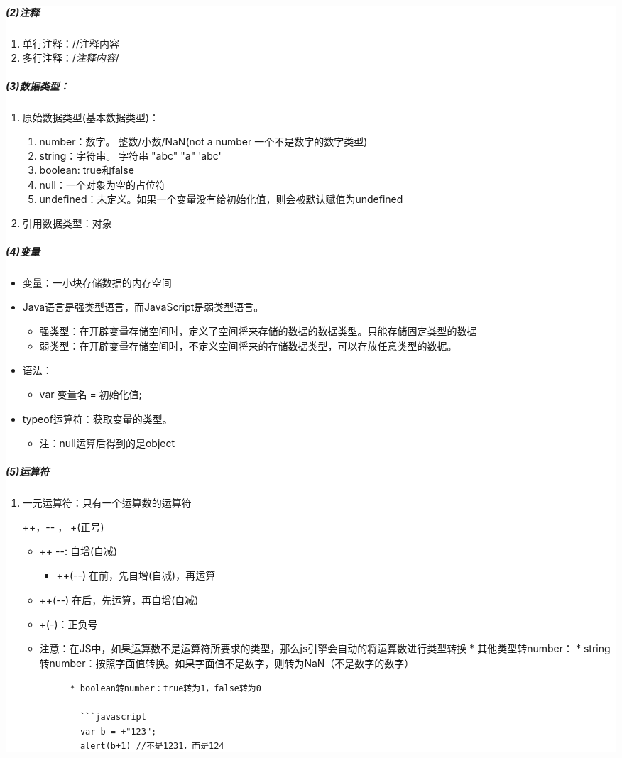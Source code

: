```html
```





##### (2)注释

1. 单行注释：//注释内容
2. 多行注释：/*注释内容*/





##### (3)数据类型：

1. 原始数据类型(基本数据类型)：
	1. number：数字。 整数/小数/NaN(not a number 一个不是数字的数字类型)
	2. string：字符串。 字符串  "abc" "a" 'abc'
	3. boolean: true和false
	4. null：一个对象为空的占位符
	5. undefined：未定义。如果一个变量没有给初始化值，则会被默认赋值为undefined
	
2. 引用数据类型：对象



##### (4)变量

* 变量：一小块存储数据的内存空间
* Java语言是强类型语言，而JavaScript是弱类型语言。
	* 强类型：在开辟变量存储空间时，定义了空间将来存储的数据的数据类型。只能存储固定类型的数据
	* 弱类型：在开辟变量存储空间时，不定义空间将来的存储数据类型，可以存放任意类型的数据。
* 语法：
	* var 变量名 = 初始化值;

* typeof运算符：获取变量的类型。
	* 注：null运算后得到的是object





##### (5)运算符

1. 一元运算符：只有一个运算数的运算符
	
	++，-- ， +(正号)  
	
	* ++ --: 自增(自减)
		* ++(--) 在前，先自增(自减)，再运算
   	* ++(--) 在后，先运算，再自增(自减)
   * +(-)：正负号
    * 注意：在JS中，如果运算数不是运算符所要求的类型，那么js引擎会自动的将运算数进行类型转换
            * 其他类型转number：
                * string转number：按照字面值转换。如果字面值不是数字，则转为NaN（不是数字的数字）
                
                * boolean转number：true转为1，false转为0
                
                  ```javascript
                  var b = +"123";
                  alert(b+1) //不是1231，而是124
                  